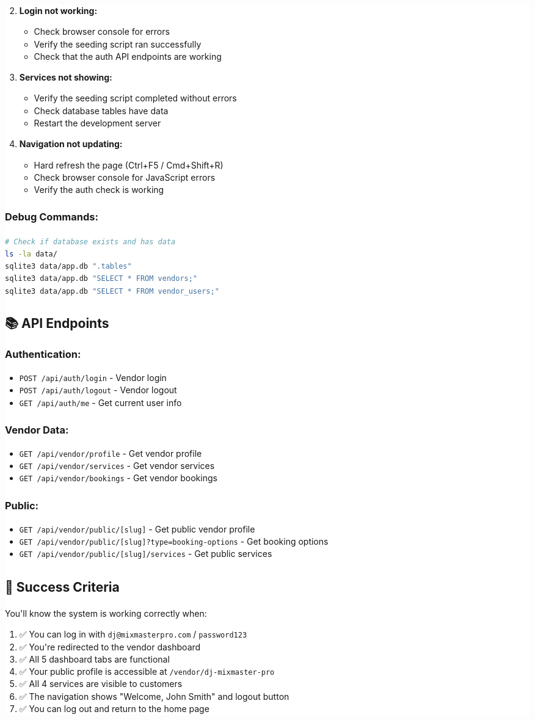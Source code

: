2. **Login not working:**
   - Check browser console for errors
   - Verify the seeding script ran successfully
   - Check that the auth API endpoints are working

3. **Services not showing:**
   - Verify the seeding script completed without errors
   - Check database tables have data
   - Restart the development server

4. **Navigation not updating:**
   - Hard refresh the page (Ctrl+F5 / Cmd+Shift+R)
   - Check browser console for JavaScript errors
   - Verify the auth check is working

### Debug Commands:
```bash
# Check if database exists and has data
ls -la data/
sqlite3 data/app.db ".tables"
sqlite3 data/app.db "SELECT * FROM vendors;"
sqlite3 data/app.db "SELECT * FROM vendor_users;"
```

## 📚 API Endpoints

### Authentication:
- `POST /api/auth/login` - Vendor login
- `POST /api/auth/logout` - Vendor logout
- `GET /api/auth/me` - Get current user info

### Vendor Data:
- `GET /api/vendor/profile` - Get vendor profile
- `GET /api/vendor/services` - Get vendor services
- `GET /api/vendor/bookings` - Get vendor bookings

### Public:
- `GET /api/vendor/public/[slug]` - Get public vendor profile
- `GET /api/vendor/public/[slug]?type=booking-options` - Get booking options
- `GET /api/vendor/public/[slug]/services` - Get public services

## 🎉 Success Criteria

You'll know the system is working correctly when:

1. ✅ You can log in with `dj@mixmasterpro.com` / `password123`
2. ✅ You're redirected to the vendor dashboard
3. ✅ All 5 dashboard tabs are functional
4. ✅ Your public profile is accessible at `/vendor/dj-mixmaster-pro`
5. ✅ All 4 services are visible to customers
6. ✅ The navigation shows "Welcome, John Smith" and logout button
7. ✅ You can log out and return to the home page
